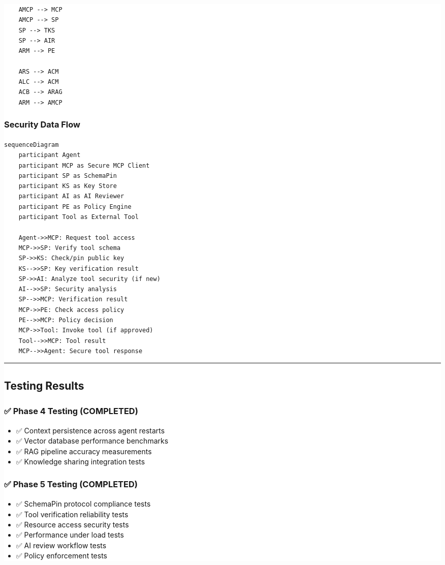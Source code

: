 ```mermaid
    AMCP --> MCP
    AMCP --> SP
    SP --> TKS
    SP --> AIR
    ARM --> PE
    
    ARS --> ACM
    ALC --> ACM
    ACB --> ARAG
    ARM --> AMCP
```

### Security Data Flow

```mermaid
sequenceDiagram
    participant Agent
    participant MCP as Secure MCP Client
    participant SP as SchemaPin
    participant KS as Key Store
    participant AI as AI Reviewer
    participant PE as Policy Engine
    participant Tool as External Tool
    
    Agent->>MCP: Request tool access
    MCP->>SP: Verify tool schema
    SP->>KS: Check/pin public key
    KS-->>SP: Key verification result
    SP->>AI: Analyze tool security (if new)
    AI-->>SP: Security analysis
    SP-->>MCP: Verification result
    MCP->>PE: Check access policy
    PE-->>MCP: Policy decision
    MCP->>Tool: Invoke tool (if approved)
    Tool-->>MCP: Tool result
    MCP-->>Agent: Secure tool response
```

---

## Testing Results

### ✅ Phase 4 Testing (COMPLETED)
- ✅ Context persistence across agent restarts
- ✅ Vector database performance benchmarks
- ✅ RAG pipeline accuracy measurements
- ✅ Knowledge sharing integration tests

### ✅ Phase 5 Testing (COMPLETED)
- ✅ SchemaPin protocol compliance tests
- ✅ Tool verification reliability tests
- ✅ Resource access security tests
- ✅ Performance under load tests
- ✅ AI review workflow tests
- ✅ Policy enforcement tests
